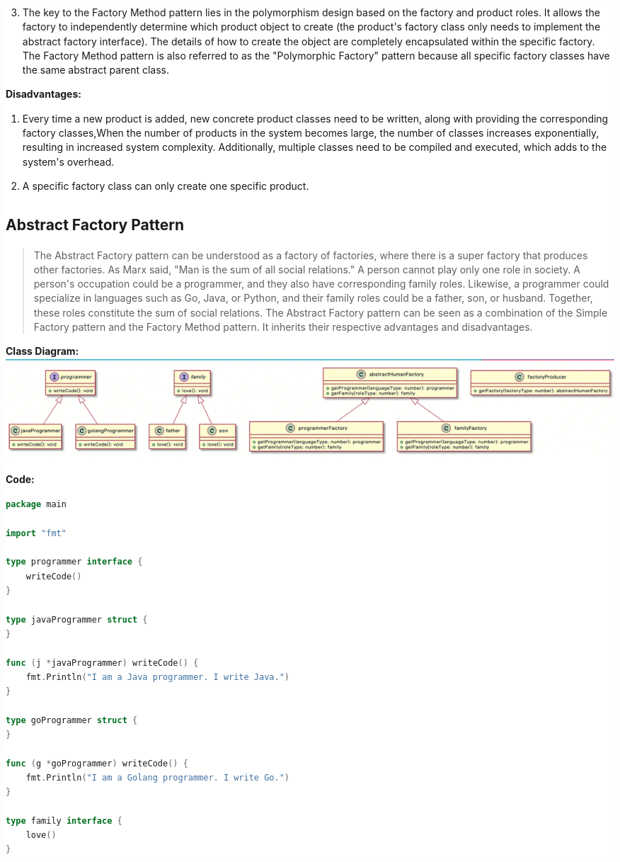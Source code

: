 3. The key to the Factory Method pattern lies in the polymorphism design based on the factory and product roles. It allows the factory to independently determine which product object to create (the product's factory class only needs to implement the abstract factory interface). The details of how to create the object are completely encapsulated within the specific factory. The Factory Method pattern is also referred to as the "Polymorphic Factory" pattern because all specific factory classes have the same abstract parent class.

**Disadvantages:**

1. Every time a new product is added, new concrete product classes need to be written, along with providing the corresponding factory classes,When the number of products in the system becomes large, the number of classes increases exponentially, resulting in increased system complexity. Additionally, multiple classes need to be compiled and executed, which adds to the system's overhead.

2. A specific factory class can only create one specific product.

## Abstract Factory Pattern

> The Abstract Factory pattern can be understood as a factory of factories, where there is a super factory that produces other factories. As Marx said, "Man is the sum of all social relations." A person cannot play only one role in society. A person's occupation could be a programmer, and they also have corresponding family roles. Likewise, a programmer could specialize in languages such as Go, Java, or Python, and their family roles could be a father, son, or husband. Together, these roles constitute the sum of social relations. The Abstract Factory pattern can be seen as a combination of the Simple Factory pattern and the Factory Method pattern. It inherits their respective advantages and disadvantages.

**Class Diagram:**
![Class Diagram](abstract_factory.png)

**Code:**

```go
package main

import "fmt"

type programmer interface {
	writeCode()
}

type javaProgrammer struct {
}

func (j *javaProgrammer) writeCode() {
	fmt.Println("I am a Java programmer. I write Java.")
}

type goProgrammer struct {
}

func (g *goProgrammer) writeCode() {
	fmt.Println("I am a Golang programmer. I write Go.")
}

type family interface {
	love()
}
```